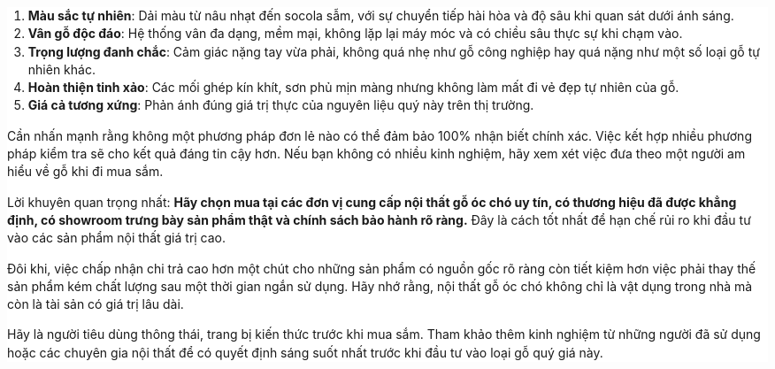 1. **Màu sắc tự nhiên**: Dải màu từ nâu nhạt đến socola sẫm, với sự chuyển tiếp hài hòa và độ sâu khi quan sát dưới ánh sáng.
2. **Vân gỗ độc đáo**: Hệ thống vân đa dạng, mềm mại, không lặp lại máy móc và có chiều sâu thực sự khi chạm vào.
3. **Trọng lượng đanh chắc**: Cảm giác nặng tay vừa phải, không quá nhẹ như gỗ công nghiệp hay quá nặng như một số loại gỗ tự nhiên khác.
4. **Hoàn thiện tinh xảo**: Các mối ghép kín khít, sơn phủ mịn màng nhưng không làm mất đi vẻ đẹp tự nhiên của gỗ.
5. **Giá cả tương xứng**: Phản ánh đúng giá trị thực của nguyên liệu quý này trên thị trường.

Cần nhấn mạnh rằng không một phương pháp đơn lẻ nào có thể đảm bảo 100% nhận biết chính xác. Việc kết hợp nhiều phương pháp kiểm tra sẽ cho kết quả đáng tin cậy hơn. Nếu bạn không có nhiều kinh nghiệm, hãy xem xét việc đưa theo một người am hiểu về gỗ khi đi mua sắm.

Lời khuyên quan trọng nhất: **Hãy chọn mua tại các đơn vị cung cấp nội thất gỗ óc chó uy tín, có thương hiệu đã được khẳng định, có showroom trưng bày sản phẩm thật và chính sách bảo hành rõ ràng.** Đây là cách tốt nhất để hạn chế rủi ro khi đầu tư vào các sản phẩm nội thất giá trị cao.

Đôi khi, việc chấp nhận chi trả cao hơn một chút cho những sản phẩm có nguồn gốc rõ ràng còn tiết kiệm hơn việc phải thay thế sản phẩm kém chất lượng sau một thời gian ngắn sử dụng. Hãy nhớ rằng, nội thất gỗ óc chó không chỉ là vật dụng trong nhà mà còn là tài sản có giá trị lâu dài.

Hãy là người tiêu dùng thông thái, trang bị kiến thức trước khi mua sắm. Tham khảo thêm kinh nghiệm từ những người đã sử dụng hoặc các chuyên gia nội thất để có quyết định sáng suốt nhất trước khi đầu tư vào loại gỗ quý giá này.
